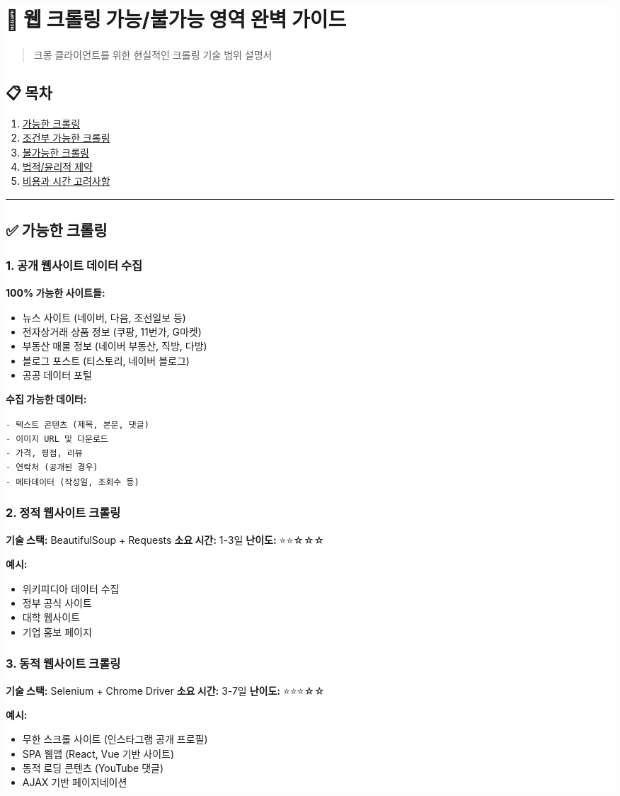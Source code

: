 # 🎯 웹 크롤링 가능/불가능 영역 완벽 가이드

> 크몽 클라이언트를 위한 현실적인 크롤링 기술 범위 설명서

## 📋 목차
1. [가능한 크롤링](#-가능한-크롤링)
2. [조건부 가능한 크롤링](#-조건부-가능한-크롤링)
3. [불가능한 크롤링](#-불가능한-크롤링)
4. [법적/윤리적 제약](#️-법적윤리적-제약)
5. [비용과 시간 고려사항](#-비용과-시간-고려사항)

---

## ✅ 가능한 크롤링

### 1. 공개 웹사이트 데이터 수집
**100% 가능한 사이트들:**
- 뉴스 사이트 (네이버, 다음, 조선일보 등)
- 전자상거래 상품 정보 (쿠팡, 11번가, G마켓)
- 부동산 매물 정보 (네이버 부동산, 직방, 다방)
- 블로그 포스트 (티스토리, 네이버 블로그)
- 공공 데이터 포털

**수집 가능한 데이터:**
```python
- 텍스트 콘텐츠 (제목, 본문, 댓글)
- 이미지 URL 및 다운로드
- 가격, 평점, 리뷰
- 연락처 (공개된 경우)
- 메타데이터 (작성일, 조회수 등)
```

### 2. 정적 웹사이트 크롤링
**기술 스택:** BeautifulSoup + Requests
**소요 시간:** 1-3일
**난이도:** ⭐⭐☆☆☆

**예시:**
- 위키피디아 데이터 수집
- 정부 공식 사이트
- 대학 웹사이트
- 기업 홍보 페이지

### 3. 동적 웹사이트 크롤링
**기술 스택:** Selenium + Chrome Driver
**소요 시간:** 3-7일
**난이도:** ⭐⭐⭐☆☆

**예시:**
- 무한 스크롤 사이트 (인스타그램 공개 프로필)
- SPA 웹앱 (React, Vue 기반 사이트)
- 동적 로딩 콘텐츠 (YouTube 댓글)
- AJAX 기반 페이지네이션
